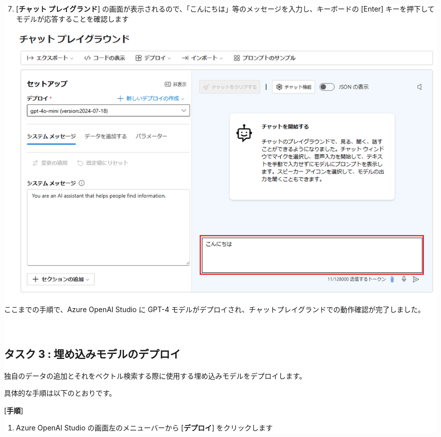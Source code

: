 7. \[**チャット プレイグランド**\] の画面が表示されるので、「こんにちは」等のメッセージを入力し、キーボードの \[Enter\] キーを押下してモデルが応答することを確認します

    ![Chat with GPT model](images/AOAIStudio_Playground_Chat.png)

ここまでの手順で、Azure OpenAI Studio に GPT-4 モデルがデプロイされ、チャットプレイグランドでの動作確認が完了しました。


<br>

## タスク 3 : 埋め込みモデルのデプロイ

独自のデータの追加とそれをベクトル検索する際に使用する埋め込みモデルをデプロイします。

具体的な手順は以下のとおりです。

\[**手順**\]

1. Azure OpenAI Studio の画面左のメニューバーから \[**デプロイ**\] をクリックします
